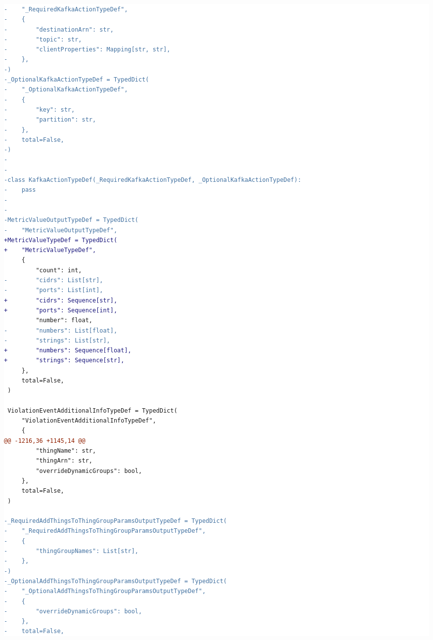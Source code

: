 ```diff
-    "_RequiredKafkaActionTypeDef",
-    {
-        "destinationArn": str,
-        "topic": str,
-        "clientProperties": Mapping[str, str],
-    },
-)
-_OptionalKafkaActionTypeDef = TypedDict(
-    "_OptionalKafkaActionTypeDef",
-    {
-        "key": str,
-        "partition": str,
-    },
-    total=False,
-)
-
-
-class KafkaActionTypeDef(_RequiredKafkaActionTypeDef, _OptionalKafkaActionTypeDef):
-    pass
-
-
-MetricValueOutputTypeDef = TypedDict(
-    "MetricValueOutputTypeDef",
+MetricValueTypeDef = TypedDict(
+    "MetricValueTypeDef",
     {
         "count": int,
-        "cidrs": List[str],
-        "ports": List[int],
+        "cidrs": Sequence[str],
+        "ports": Sequence[int],
         "number": float,
-        "numbers": List[float],
-        "strings": List[str],
+        "numbers": Sequence[float],
+        "strings": Sequence[str],
     },
     total=False,
 )
 
 ViolationEventAdditionalInfoTypeDef = TypedDict(
     "ViolationEventAdditionalInfoTypeDef",
     {
@@ -1216,36 +1145,14 @@
         "thingName": str,
         "thingArn": str,
         "overrideDynamicGroups": bool,
     },
     total=False,
 )
 
-_RequiredAddThingsToThingGroupParamsOutputTypeDef = TypedDict(
-    "_RequiredAddThingsToThingGroupParamsOutputTypeDef",
-    {
-        "thingGroupNames": List[str],
-    },
-)
-_OptionalAddThingsToThingGroupParamsOutputTypeDef = TypedDict(
-    "_OptionalAddThingsToThingGroupParamsOutputTypeDef",
-    {
-        "overrideDynamicGroups": bool,
-    },
-    total=False,
```